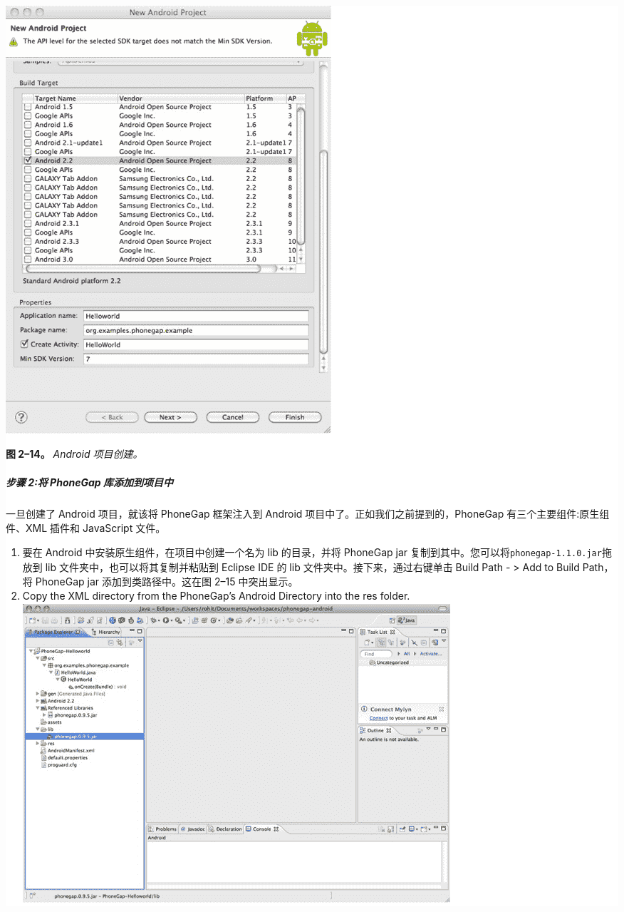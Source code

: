 ![images](img/9781430239031_Fig02-14.jpg)

**图 2–14。** *Android 项目创建。*

##### 步骤 2:将 PhoneGap 库添加到项目中

一旦创建了 Android 项目，就该将 PhoneGap 框架注入到 Android 项目中了。正如我们之前提到的，PhoneGap 有三个主要组件:原生组件、XML 插件和 JavaScript 文件。

1.  要在 Android 中安装原生组件，在项目中创建一个名为 lib 的目录，并将 PhoneGap jar 复制到其中。您可以将`phonegap-1.1.0.jar`拖放到 lib 文件夹中，也可以将其复制并粘贴到 Eclipse IDE 的 lib 文件夹中。接下来，通过右键单击 Build Path - > Add to Build Path，将 PhoneGap jar 添加到类路径中。这在图 2–15 中突出显示。
2.  Copy the XML directory from the PhoneGap’s Android Directory into the res folder. ![images](img/9781430239031_Fig02-15.jpg)
